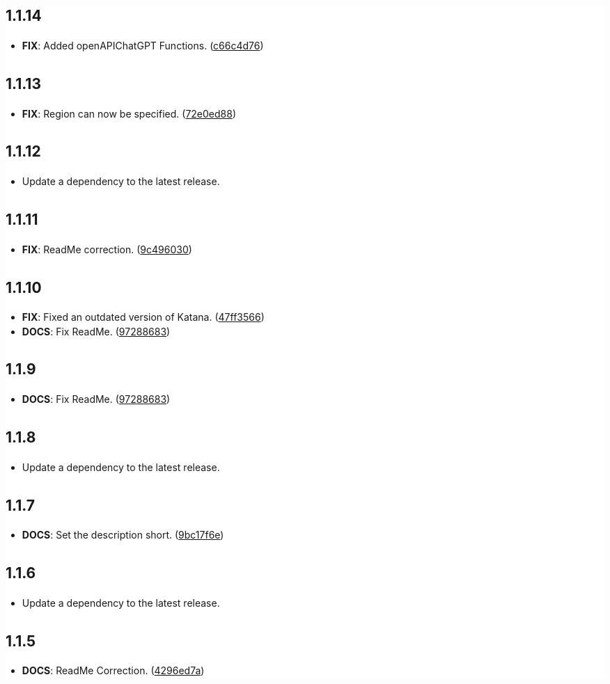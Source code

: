 ## 1.1.14

 - **FIX**: Added openAPIChatGPT Functions. ([c66c4d76](https://github.com/mathrunet/flutter_masamune/commit/c66c4d76c06768016cd43df062a12a8ef9aae40a))

## 1.1.13

 - **FIX**: Region can now be specified. ([72e0ed88](https://github.com/mathrunet/flutter_masamune/commit/72e0ed88077d5e2ff7febeec31fbe197bb014d6d))

## 1.1.12

 - Update a dependency to the latest release.

## 1.1.11

 - **FIX**: ReadMe correction. ([9c496030](https://github.com/mathrunet/flutter_masamune/commit/9c496030d22849e87490598c13f02669b0c9dd9b))

## 1.1.10

 - **FIX**: Fixed an outdated version of Katana. ([47ff3566](https://github.com/mathrunet/flutter_masamune/commit/47ff35667f59be0d24bdf6554f277583f70e71bf))
 - **DOCS**: Fix ReadMe. ([97288683](https://github.com/mathrunet/flutter_masamune/commit/9728868373615da7b75528353c757946ff726fde))

## 1.1.9

 - **DOCS**: Fix ReadMe. ([97288683](https://github.com/mathrunet/flutter_masamune/commit/9728868373615da7b75528353c757946ff726fde))

## 1.1.8

 - Update a dependency to the latest release.

## 1.1.7

 - **DOCS**: Set the description short. ([9bc17f6e](https://github.com/mathrunet/flutter_masamune/commit/9bc17f6e997ce28526bda82fc5dda5eb39587c2c))

## 1.1.6

 - Update a dependency to the latest release.

## 1.1.5

 - **DOCS**: ReadMe Correction. ([4296ed7a](https://github.com/mathrunet/flutter_masamune/commit/4296ed7ac652d7c257d314710d40ae7b2724afe6))
